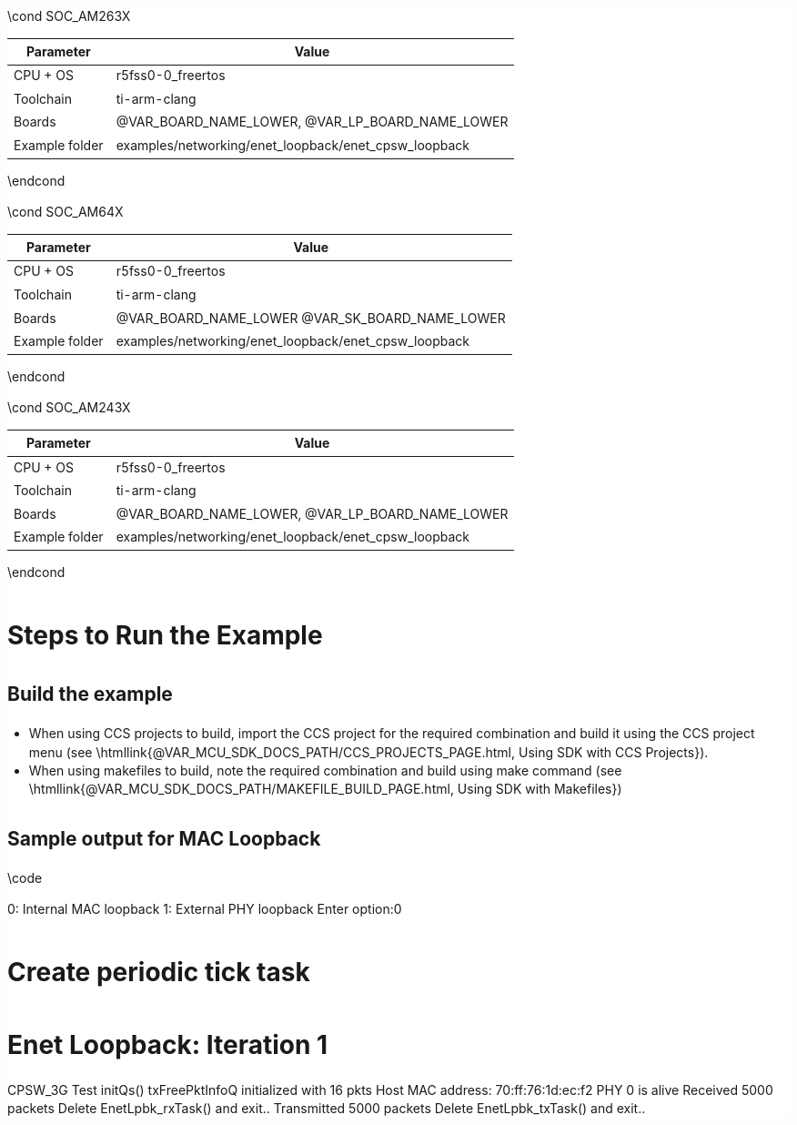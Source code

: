 \cond SOC_AM263X

 Parameter      | Value
 ---------------|-----------
 CPU + OS       | r5fss0-0_freertos
 Toolchain      | ti-arm-clang
 Boards         | @VAR_BOARD_NAME_LOWER, @VAR_LP_BOARD_NAME_LOWER
 Example folder | examples/networking/enet_loopback/enet_cpsw_loopback

\endcond

\cond SOC_AM64X

 Parameter      | Value
 ---------------|-----------
 CPU + OS       | r5fss0-0_freertos
 Toolchain      | ti-arm-clang
 Boards         | @VAR_BOARD_NAME_LOWER @VAR_SK_BOARD_NAME_LOWER
 Example folder | examples/networking/enet_loopback/enet_cpsw_loopback

\endcond

\cond SOC_AM243X

 Parameter      | Value
 ---------------|-----------
 CPU + OS       | r5fss0-0_freertos
 Toolchain      | ti-arm-clang
 Boards         | @VAR_BOARD_NAME_LOWER, @VAR_LP_BOARD_NAME_LOWER
Example folder | examples/networking/enet_loopback/enet_cpsw_loopback

\endcond

# Steps to Run the Example

## Build the example

- When using CCS projects to build, import the CCS project for the required combination
  and build it using the CCS project menu (see \htmllink{@VAR_MCU_SDK_DOCS_PATH/CCS_PROJECTS_PAGE.html, Using SDK with CCS Projects}).
- When using makefiles to build, note the required combination and build using
  make command (see \htmllink{@VAR_MCU_SDK_DOCS_PATH/MAKEFILE_BUILD_PAGE.html, Using SDK with Makefiles})

## Sample output for MAC Loopback

\code

0: Internal MAC loopback
1: External PHY loopback
Enter option:0

Create periodic tick task
=============================
 Enet Loopback: Iteration 1
=============================
CPSW_3G Test
initQs() txFreePktInfoQ initialized with 16 pkts
Host MAC address: 70:ff:76:1d:ec:f2
PHY 0 is alive
Received 5000 packets
Delete EnetLpbk_rxTask() and exit..
Transmitted 5000 packets
Delete EnetLpbk_txTask() and exit..
